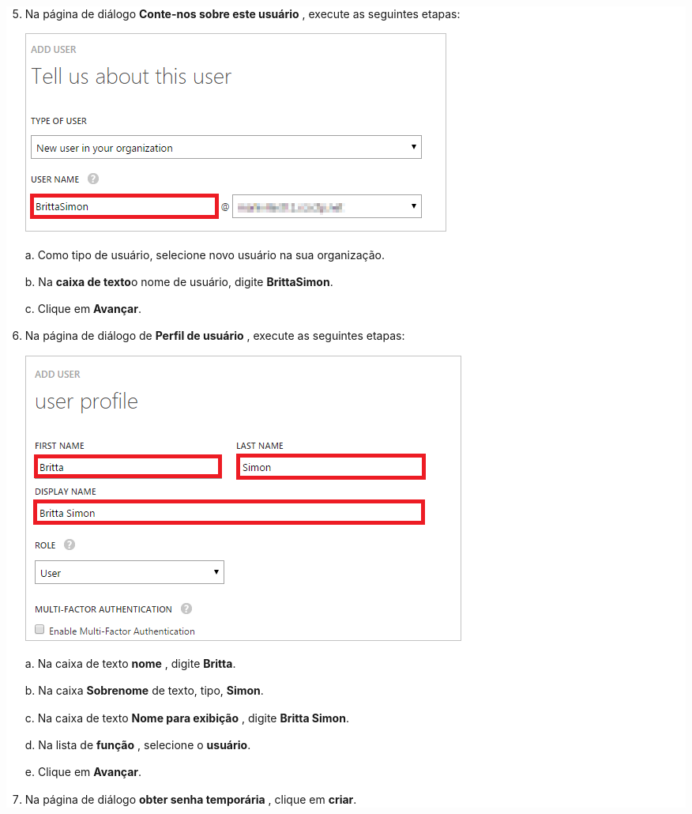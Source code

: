 5. Na página de diálogo **Conte-nos sobre este usuário** , execute as seguintes etapas:

    ![Criação de um usuário de teste do Azure AD](./media/active-directory-saas-securedeliver-tutorial/create_aaduser_05.png) 

    a. Como tipo de usuário, selecione novo usuário na sua organização.

    b. Na **caixa de texto**o nome de usuário, digite **BrittaSimon**.

    c. Clique em **Avançar**.

6.  Na página de diálogo de **Perfil de usuário** , execute as seguintes etapas:

    ![Criação de um usuário de teste do Azure AD](./media/active-directory-saas-securedeliver-tutorial/create_aaduser_06.png) 

    a. Na caixa de texto **nome** , digite **Britta**.  

    b. Na caixa **Sobrenome** de texto, tipo, **Simon**.

    c. Na caixa de texto **Nome para exibição** , digite **Britta Simon**.

    d. Na lista de **função** , selecione o **usuário**.

    e. Clique em **Avançar**.

7. Na página de diálogo **obter senha temporária** , clique em **criar**.
